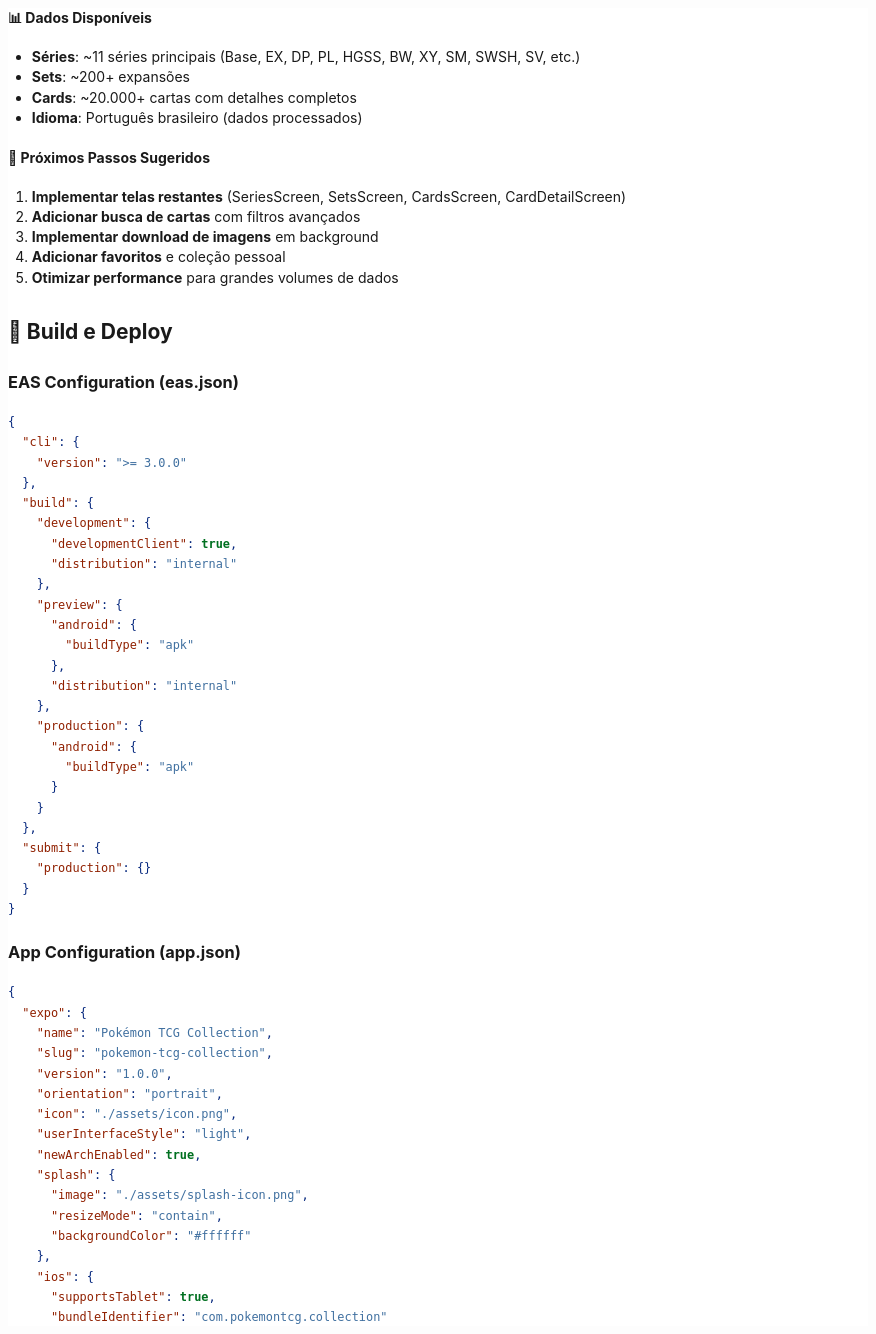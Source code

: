 #### 📊 Dados Disponíveis
- **Séries**: ~11 séries principais (Base, EX, DP, PL, HGSS, BW, XY, SM, SWSH, SV, etc.)
- **Sets**: ~200+ expansões
- **Cards**: ~20.000+ cartas com detalhes completos
- **Idioma**: Português brasileiro (dados processados)

#### 🚀 Próximos Passos Sugeridos
1. **Implementar telas restantes** (SeriesScreen, SetsScreen, CardsScreen, CardDetailScreen)
2. **Adicionar busca de cartas** com filtros avançados
3. **Implementar download de imagens** em background
4. **Adicionar favoritos** e coleção pessoal
5. **Otimizar performance** para grandes volumes de dados

## 📱 Build e Deploy

### EAS Configuration (eas.json)
```json
{
  "cli": {
    "version": ">= 3.0.0"
  },
  "build": {
    "development": {
      "developmentClient": true,
      "distribution": "internal"
    },
    "preview": {
      "android": {
        "buildType": "apk"
      },
      "distribution": "internal"
    },
    "production": {
      "android": {
        "buildType": "apk"
      }
    }
  },
  "submit": {
    "production": {}
  }
}
```

### App Configuration (app.json)
```json
{
  "expo": {
    "name": "Pokémon TCG Collection",
    "slug": "pokemon-tcg-collection",
    "version": "1.0.0",
    "orientation": "portrait",
    "icon": "./assets/icon.png",
    "userInterfaceStyle": "light",
    "newArchEnabled": true,
    "splash": {
      "image": "./assets/splash-icon.png",
      "resizeMode": "contain",
      "backgroundColor": "#ffffff"
    },
    "ios": {
      "supportsTablet": true,
      "bundleIdentifier": "com.pokemontcg.collection"
```